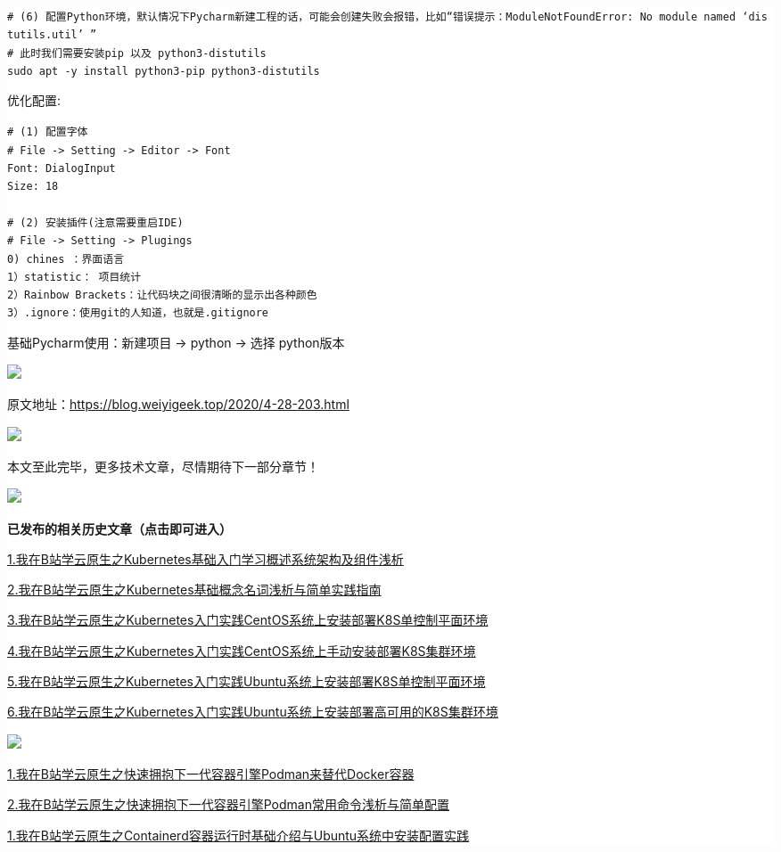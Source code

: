```
# (6) 配置Python环境，默认情况下Pycharm新建工程的话，可能会创建失败会报错，比如“错误提示：ModuleNotFoundError: No module named ‘distutils.util’ ”
# 此时我们需要安装pip 以及 python3-distutils
sudo apt -y install python3-pip python3-distutils
```

优化配置:

```
# (1) 配置字体
# File -> Setting -> Editor -> Font
Font: DialogInput
Size: 18

# (2) 安装插件(注意需要重启IDE)
# File -> Setting -> Plugings
0) chines ：界面语言
1）statistic： 项目统计
2）Rainbow Brackets：让代码块之间很清晰的显示出各种颜色
3）.ignore：使用git的人知道，也就是.gitignore
```

基础Pycharm使用：新建项目 -> python -> 选择 python版本  

![](https://i0.hdslb.com/bfs/article/4aa545dccf7de8d4a93c2b2b8e3265ac0a26d216.png@progressive.webp)

原文地址：https://blog.weiyigeek.top/2020/4-28-203.html

![](https://i0.hdslb.com/bfs/article/4aa545dccf7de8d4a93c2b2b8e3265ac0a26d216.png@progressive.webp)

本文至此完毕，更多技术文章，尽情期待下一部分章节！

![](https://i0.hdslb.com/bfs/article/4adb9255ada5b97061e610b682b8636764fe50ed.png@progressive.webp)

**已发布的相关历史文章（点击即可进入）**

[1.我在B站学云原生之Kubernetes基础入门学习概述系统架构及组件浅析](https://www.bilibili.com/read/cv16194345)

[2.我在B站学云原生之Kubernetes基础概念名词浅析与简单实践指南](https://www.bilibili.com/read/cv16196478)

[3.我在B站学云原生之Kubernetes入门实践CentOS系统上安装部署K8S单控制平面环境](https://www.bilibili.com/read/cv16278040)

[4.我在B站学云原生之Kubernetes入门实践CentOS系统上手动安装部署K8S集群环境](https://www.bilibili.com/read/cv16278293)

[](https://www.bilibili.com/read/preview/16278587)[5.我在B站学云原生之Kubernetes入门实践Ubuntu系统上安装部署K8S单控制平面环境](https://www.bilibili.com/read/preview/16278587)

[6.我在B站学云原生之Kubernetes入门实践Ubuntu系统上安装部署高可用的K8S集群环境](https://www.bilibili.com/read/cv16278860)

![](https://i0.hdslb.com/bfs/article/4adb9255ada5b97061e610b682b8636764fe50ed.png@progressive.webp)

[1.我在B站学云原生之快速拥抱下一代容器引擎Podman来替代Docker容器](https://www.bilibili.com/read/cv15723446)

[2.我在B站学云原生之快速拥抱下一代容器引擎Podman常用命令浅析与简单配置](https://www.bilibili.com/read/cv15723670)

[1.我在B站学云原生之Containerd容器运行时基础介绍与Ubuntu系统中安装配置实践](https://www.bilibili.com/read/cv16292700)
